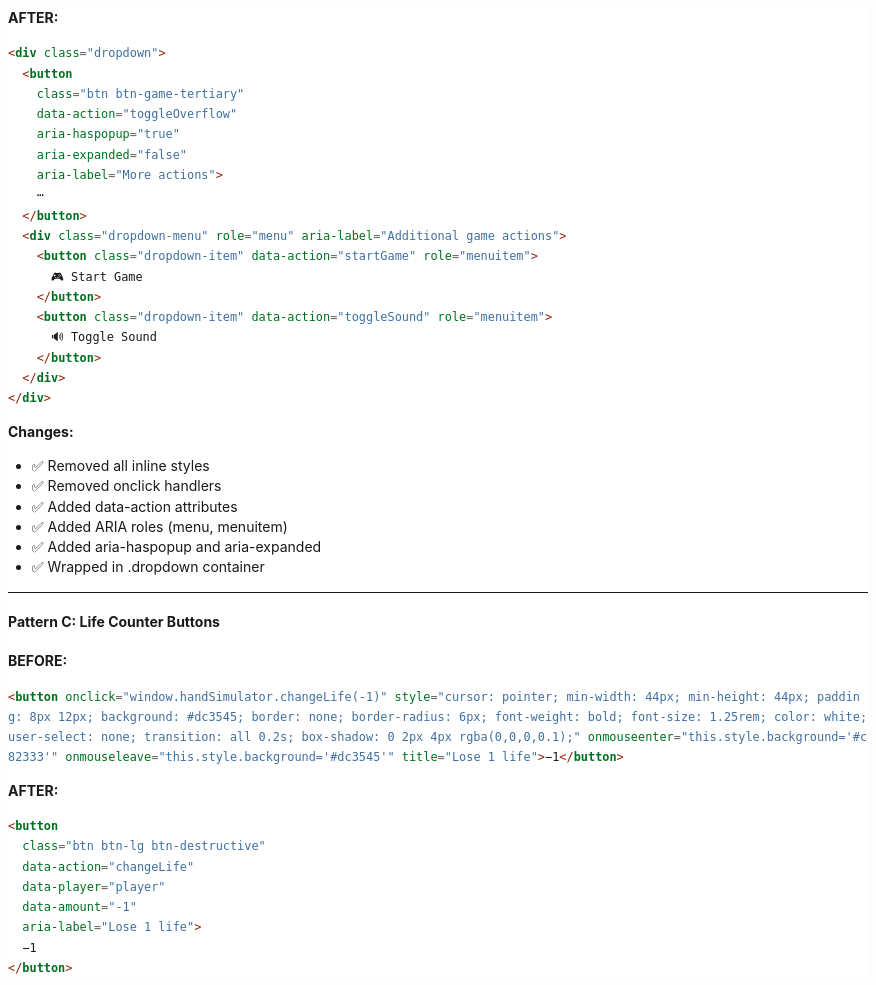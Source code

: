**AFTER:**
```html
<div class="dropdown">
  <button
    class="btn btn-game-tertiary"
    data-action="toggleOverflow"
    aria-haspopup="true"
    aria-expanded="false"
    aria-label="More actions">
    ⋯
  </button>
  <div class="dropdown-menu" role="menu" aria-label="Additional game actions">
    <button class="dropdown-item" data-action="startGame" role="menuitem">
      🎮 Start Game
    </button>
    <button class="dropdown-item" data-action="toggleSound" role="menuitem">
      🔊 Toggle Sound
    </button>
  </div>
</div>
```

**Changes:**
- ✅ Removed all inline styles
- ✅ Removed onclick handlers
- ✅ Added data-action attributes
- ✅ Added ARIA roles (menu, menuitem)
- ✅ Added aria-haspopup and aria-expanded
- ✅ Wrapped in .dropdown container

---

#### Pattern C: Life Counter Buttons

**BEFORE:**
```html
<button onclick="window.handSimulator.changeLife(-1)" style="cursor: pointer; min-width: 44px; min-height: 44px; padding: 8px 12px; background: #dc3545; border: none; border-radius: 6px; font-weight: bold; font-size: 1.25rem; color: white; user-select: none; transition: all 0.2s; box-shadow: 0 2px 4px rgba(0,0,0,0.1);" onmouseenter="this.style.background='#c82333'" onmouseleave="this.style.background='#dc3545'" title="Lose 1 life">−1</button>
```

**AFTER:**
```html
<button
  class="btn btn-lg btn-destructive"
  data-action="changeLife"
  data-player="player"
  data-amount="-1"
  aria-label="Lose 1 life">
  −1
</button>
```

